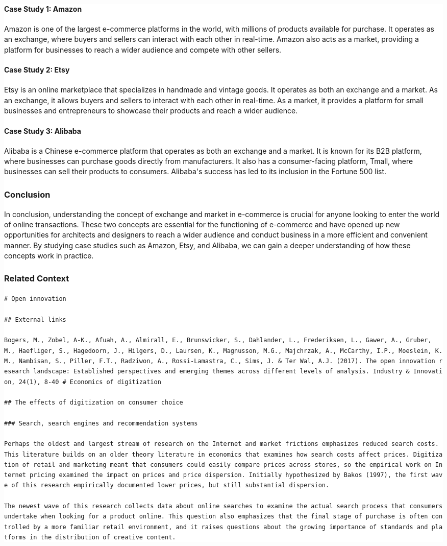 #### Case Study 1: Amazon

Amazon is one of the largest e-commerce platforms in the world, with millions of products available for purchase. It operates as an exchange, where buyers and sellers can interact with each other in real-time. Amazon also acts as a market, providing a platform for businesses to reach a wider audience and compete with other sellers.

#### Case Study 2: Etsy

Etsy is an online marketplace that specializes in handmade and vintage goods. It operates as both an exchange and a market. As an exchange, it allows buyers and sellers to interact with each other in real-time. As a market, it provides a platform for small businesses and entrepreneurs to showcase their products and reach a wider audience.

#### Case Study 3: Alibaba

Alibaba is a Chinese e-commerce platform that operates as both an exchange and a market. It is known for its B2B platform, where businesses can purchase goods directly from manufacturers. It also has a consumer-facing platform, Tmall, where businesses can sell their products to consumers. Alibaba's success has led to its inclusion in the Fortune 500 list.

### Conclusion

In conclusion, understanding the concept of exchange and market in e-commerce is crucial for anyone looking to enter the world of online transactions. These two concepts are essential for the functioning of e-commerce and have opened up new opportunities for architects and designers to reach a wider audience and conduct business in a more efficient and convenient manner. By studying case studies such as Amazon, Etsy, and Alibaba, we can gain a deeper understanding of how these concepts work in practice. 





### Related Context
```
# Open innovation

## External links

Bogers, M., Zobel, A-K., Afuah, A., Almirall, E., Brunswicker, S., Dahlander, L., Frederiksen, L., Gawer, A., Gruber, M., Haefliger, S., Hagedoorn, J., Hilgers, D., Laursen, K., Magnusson, M.G., Majchrzak, A., McCarthy, I.P., Moeslein, K.M., Nambisan, S., Piller, F.T., Radziwon, A., Rossi-Lamastra, C., Sims, J. & Ter Wal, A.J. (2017). The open innovation research landscape: Established perspectives and emerging themes across different levels of analysis. Industry & Innovation, 24(1), 8-40 # Economics of digitization

## The effects of digitization on consumer choice

### Search, search engines and recommendation systems

Perhaps the oldest and largest stream of research on the Internet and market frictions emphasizes reduced search costs. This literature builds on an older theory literature in economics that examines how search costs affect prices. Digitization of retail and marketing meant that consumers could easily compare prices across stores, so the empirical work on Internet pricing examined the impact on prices and price dispersion. Initially hypothesized by Bakos (1997), the first wave of this research empirically documented lower prices, but still substantial dispersion.

The newest wave of this research collects data about online searches to examine the actual search process that consumers undertake when looking for a product online. This question also emphasizes that the final stage of purchase is often controlled by a more familiar retail environment, and it raises questions about the growing importance of standards and platforms in the distribution of creative content.

```